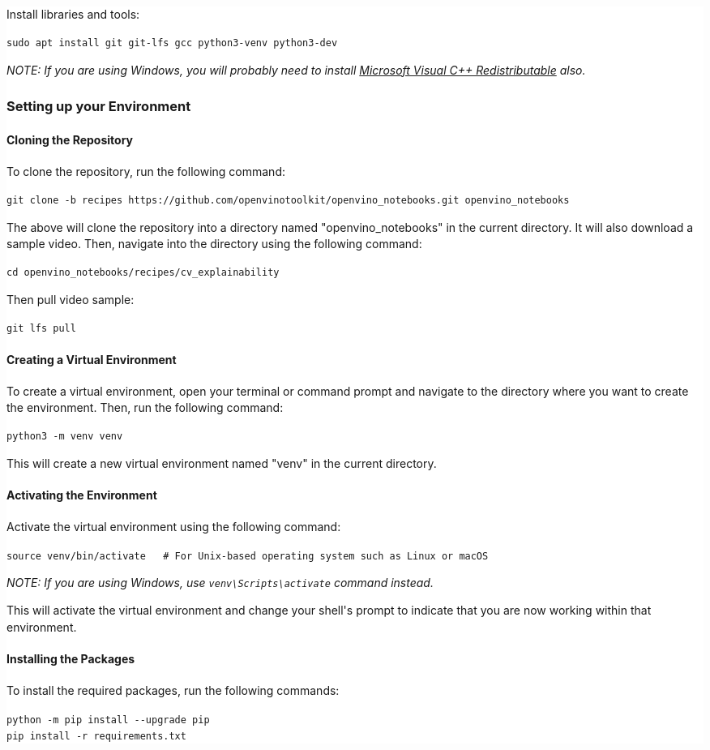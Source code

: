 Install libraries and tools:

```shell
sudo apt install git git-lfs gcc python3-venv python3-dev
```

_NOTE: If you are using Windows, you will probably need to install [Microsoft Visual C++ Redistributable](https://aka.ms/vs/16/release/vc_redist.x64.exe) also._

### Setting up your Environment

#### Cloning the Repository

To clone the repository, run the following command:

```shell
git clone -b recipes https://github.com/openvinotoolkit/openvino_notebooks.git openvino_notebooks
```

The above will clone the repository into a directory named "openvino_notebooks" in the current directory. It will also download a sample video. Then, navigate into the directory using the following command:

```shell
cd openvino_notebooks/recipes/cv_explainability
```

Then pull video sample:

```shell
git lfs pull
```

#### Creating a Virtual Environment

To create a virtual environment, open your terminal or command prompt and navigate to the directory where you want to create the environment. Then, run the following command:

```shell
python3 -m venv venv
```
This will create a new virtual environment named "venv" in the current directory.

#### Activating the Environment

Activate the virtual environment using the following command:

```shell
source venv/bin/activate   # For Unix-based operating system such as Linux or macOS
```

_NOTE: If you are using Windows, use `venv\Scripts\activate` command instead._

This will activate the virtual environment and change your shell's prompt to indicate that you are now working within that environment.

#### Installing the Packages

To install the required packages, run the following commands:

```shell
python -m pip install --upgrade pip 
pip install -r requirements.txt
```
